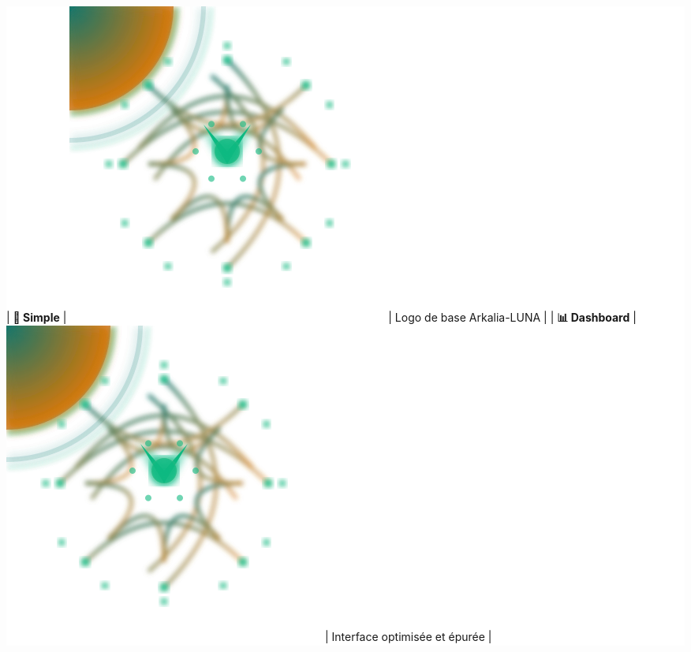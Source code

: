 | **🌙 Simple** | ![Simple Awakening](exports/screenshots/simple-awakening-200.svg) | Logo de base Arkalia-LUNA |
| **📊 Dashboard** | ![Dashboard Awakening](exports/screenshots/dashboard-awakening-200.svg) | Interface optimisée et épurée |